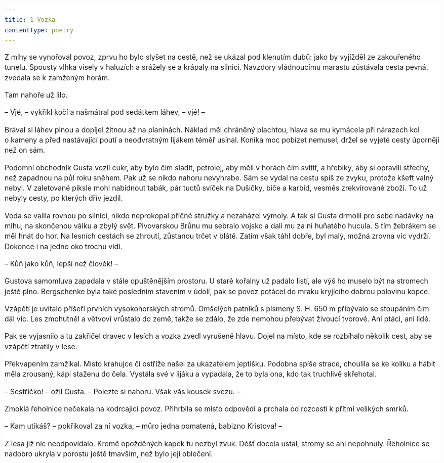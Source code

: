 ```yaml
---
title: 1 Vozka
contentType: poetry
---
```


<section>

Z mlhy se vynořoval povoz, zprvu ho bylo slyšet na cestě, než se ukázal pod klenutím dubů: jako by vyjížděl ze zakouřeného tunelu. Spousty vlhka visely v haluzích a srážely se a krápaly na silnici. Navzdory vládnoucímu marastu zůstávala cesta pevná, zvedala se k zamženým horám.

Tam nahoře už lilo.

– Vjé, – vykřikl kočí a našmátral pod sedátkem láhev, – vjé! –

Brával si láhev plnou a dopíjel žitnou až na planinách. Náklad měl chráněný plachtou, hlava se mu kymácela při nárazech kol o kameny a před nastávající poutí a neodvratným lijákem téměř usínal. Koníka moc pobízet nemusel, držel se vyjeté cesty úporněji než on sám.

Podomní obchodník Gusta vozil cukr, aby bylo čím sladit, petrolej, aby měli v horách čím svítit, a hřebíky, aby si opravili střechy, než zapadnou na půl roku sněhem. Pak už se nikdo nahoru nevyhrabe. Sám se vydal na cestu spíš ze zvyku, protože kšeft valný nebyl. V zaletované piksle mohl nabídnout tabák, pár tuctů svíček na Dušičky, biče a karbid, vesměs zrekvírované zboží. To už nebyly cesty, po kterých dřív jezdil.

Voda se valila rovnou po silnici, nikdo neprokopal příčné stružky a nezaházel výmoly. A tak si Gusta drmolil pro sebe nadávky na mlhu, na skončenou válku a zbylý svět. Pivovarskou Brůnu mu sebralo vojsko a dali mu za ni huňatého hucula. S tím žebrákem se měl hnát do hor. Na lesních cestách se zhroutí, zůstanou trčet v blátě. Zatím však táhl dobře, byl malý, možná zrovna víc vydrží. Dokonce i na jedno oko trochu vidí.

– Kůň jako kůň, lepší než člověk! –

Gustova samomluva zapadala v stále opuštěnějším prostoru. U staré kořalny už padalo listí, ale výš ho muselo být na stromech ještě plno. Bergschenke byla také posledním stavením v údolí, pak se povoz potácel do mraku kryjícího dobrou polovinu kopce.

Vzápětí je uvítalo příšeří prvních vysokohorských stromů. Omšelých patníků s písmeny S. H. 650 m přibývalo se stoupáním čím dál víc. Les zmohutněl a větvoví vrůstalo do země, takže se zdálo, že zde nemohou přebývat živoucí tvorové. Ani ptáci, ani lidé.

Pak se vyjasnilo a tu zakřičel dravec v lesích a vozka zvedl vyrušeně hlavu. Dojel na místo, kde se rozbíhalo několik cest, aby se vzápětí ztratily v lese.

Překvapením zamžikal. Místo krahujce či ostříže našel za ukazatelem jeptišku. Podobna spíše strace, choulila se ke kolíku a hábit měla zrousaný, kápi staženu do čela. Vystála své v lijáku a vypadala, že to byla ona, kdo tak truchlivě skřehotal.

– Sestřičko! – ožil Gusta. – Polezte si nahoru. Však vás kousek svezu. –

Zmoklá řeholnice nečekala na kodrcající povoz. Přihrbila se místo odpovědi a prchala od rozcestí k přítmí velikých smrků.

– Kam utíkáš? – pokřikoval za ní vozka, – můro jedna pomatená, babizno Kristova! –

Z lesa již nic neodpovídalo. Kromě opožděných kapek tu nezbyl zvuk. Déšť docela ustal, stromy se ani nepohnuly. Řeholnice se nadobro ukryla v porostu ještě tmavším, než bylo její oblečení.

